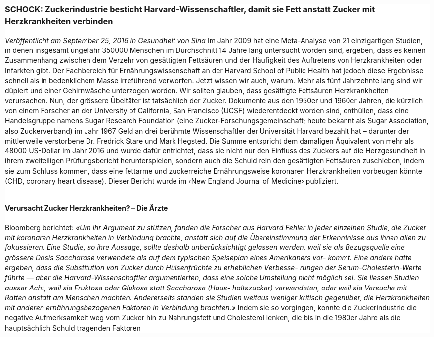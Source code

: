 ### SCHOCK: Zuckerindustrie besticht Harvard-Wissenschaftler, damit sie Fett anstatt Zucker mit Herzkrankheiten verbinden
_Veröffentlicht am September 25, 2016 in Gesundheit von Sina_
Im Jahr 2009 hat eine Meta-Analyse von 21 einzigartigen Studien, in denen insgesamt ungefähr 350000 Menschen im Durchschnitt 14 Jahre lang untersucht worden sind, ergeben, dass es keinen Zusammenhang zwischen
dem Verzehr von gesättigten Fettsäuren und der Häufigkeit des Auftretens von Herzkrankheiten oder Infarkten
gibt. Der Fachbereich für Ernährungswissenschaft an der Harvard School of Public Health hat jedoch diese
Ergebnisse schnell als in bedenklichem Masse irreführend verworfen. Jetzt wissen wir auch, warum.
Mehr als fünf Jahrzehnte lang sind wir düpiert und einer Gehirnwäsche unterzogen worden. Wir sollten
glauben, dass gesättigte Fettsäuren Herzkrankheiten verursachen. Nun, der grössere Übeltäter ist tatsächlich der
Zucker.
Dokumente aus den 1950er und 1960er Jahren, die kürzlich von einem Forscher an der University of California,
San Francisco (UCSF) wiederentdeckt worden sind, enthüllen, dass eine Handelsgruppe namens Sugar Research
Foundation (eine Zucker-Forschungsgemeinschaft; heute bekannt als Sugar Association, also Zuckerverband)
im Jahr 1967 Geld an drei berühmte Wissenschaftler der Universität Harvard bezahlt hat – darunter der mittlerweile verstorbene Dr. Fredrick Stare und Mark Hegsted. Die Summe entspricht dem damaligen Äquivalent von
mehr als 48000 US-Dollar im Jahr 2016 und wurde dafür entrichtet, dass sie nicht nur den Einfluss des Zuckers
auf die Herzgesundheit in ihrem zweiteiligen Prüfungsbericht herunterspielen, sondern auch die Schuld rein
den gesättigten Fettsäuren zuschieben, indem sie zum Schluss kommen, dass eine fettarme und zuckerreiche
Ernährungsweise koronaren Herzkrankheiten vorbeugen könnte (CHD, coronary heart disease). Dieser Bericht
wurde im ‹New England Journal of Medicine› publiziert.


-----

#### Verursacht Zucker Herzkrankheiten? – Die Ärzte
Bloomberg berichtet:
_«Um ihr Argument zu stützen, fanden die Forscher aus Harvard Fehler in jeder einzelnen Studie, die Zucker mit_
_koronaren Herzkrankheiten in Verbindung brachte, anstatt sich auf die Übereinstimmung der Erkenntnisse aus_
_ihnen allen zu fokussieren. Eine Studie, so ihre Aussage, sollte deshalb unberücksichtigt gelassen werden, weil sie als_
_Bezugsquelle eine grössere Dosis Saccharose verwendete als auf dem typischen Speiseplan eines Amerikaners vor-_
_kommt. Eine andere hatte ergeben, dass die Substitution von Zucker durch Hülsenfrüchte zu erheblichen Verbesse-_
_rungen der Serum-Cholesterin-Werte führte — aber die Harvard-Wissenschaftler argumentierten, dass eine solche_
_Umstellung nicht möglich sei. Sie liessen Studien ausser Acht, weil sie Fruktose oder Glukose statt Saccharose (Haus-_
_haltszucker) verwendeten, oder weil sie Versuche mit Ratten anstatt am Menschen machten. Andererseits standen_
_sie Studien weitaus weniger kritisch gegenüber, die Herzkrankheiten mit anderen ernährungsbezogenen Faktoren in_
_Verbindung brachten.»_
Indem sie so vorgingen, konnte die Zuckerindustrie die negative Aufmerksamkeit weg vom Zucker hin zu Nahrungsfett und Cholesterol lenken, die bis in die 1980er Jahre als die hauptsächlich Schuld tragenden Faktoren